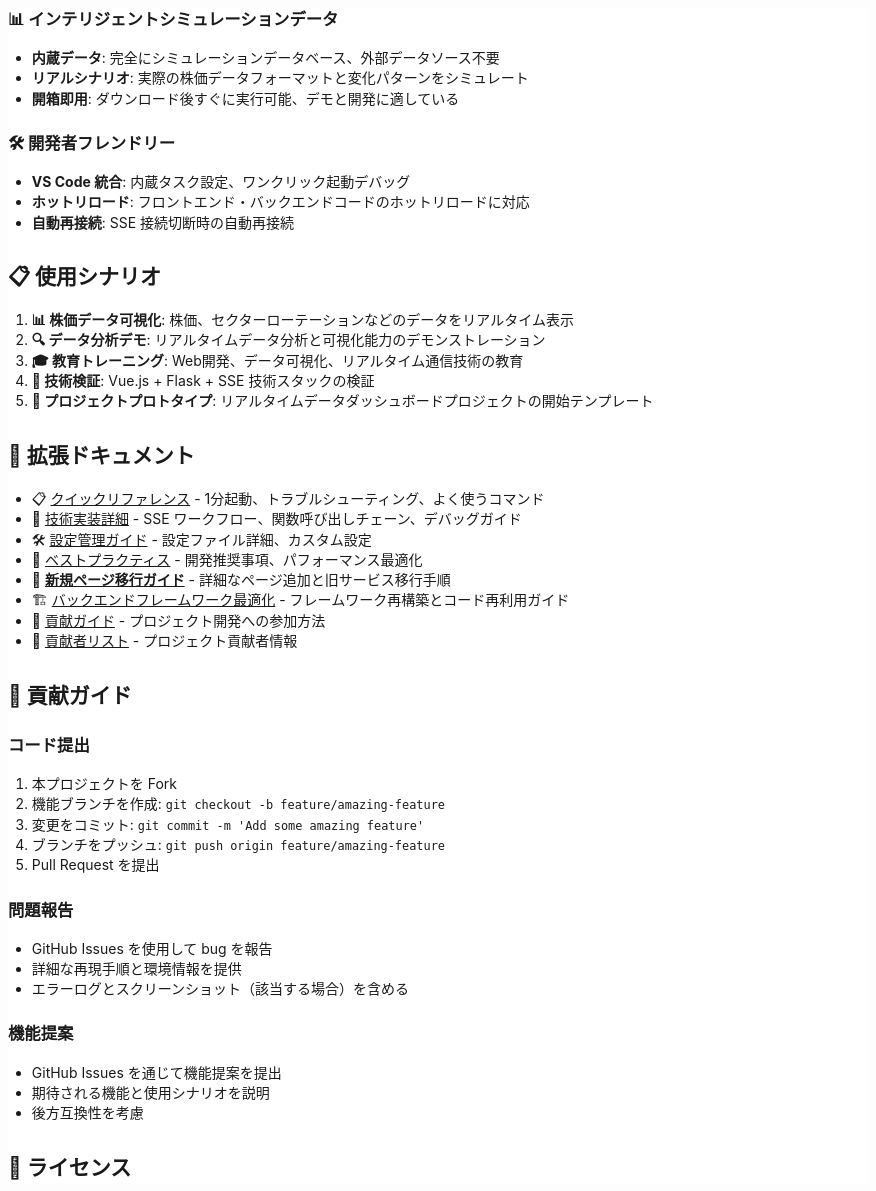 ### 📊 インテリジェントシミュレーションデータ
- **内蔵データ**: 完全にシミュレーションデータベース、外部データソース不要
- **リアルシナリオ**: 実際の株価データフォーマットと変化パターンをシミュレート
- **開箱即用**: ダウンロード後すぐに実行可能、デモと開発に適している

### 🛠️ 開発者フレンドリー
- **VS Code 統合**: 内蔵タスク設定、ワンクリック起動デバッグ
- **ホットリロード**: フロントエンド・バックエンドコードのホットリロードに対応
- **自動再接続**: SSE 接続切断時の自動再接続

## 📋 使用シナリオ

1. **📊 株価データ可視化**: 株価、セクターローテーションなどのデータをリアルタイム表示
2. **🔍 データ分析デモ**: リアルタイムデータ分析と可視化能力のデモンストレーション
3. **🎓 教育トレーニング**: Web開発、データ可視化、リアルタイム通信技術の教育
4. **🔬 技術検証**: Vue.js + Flask + SSE 技術スタックの検証
5. **🎯 プロジェクトプロトタイプ**: リアルタイムデータダッシュボードプロジェクトの開始テンプレート

## 🔗 拡張ドキュメント

- 📋 [クイックリファレンス](docs/QUICK_REFERENCE.md) - 1分起動、トラブルシューティング、よく使うコマンド
- 📖 [技術実装詳細](docs/TECHNICAL_DETAILS.md) - SSE ワークフロー、関数呼び出しチェーン、デバッグガイド
- 🛠️ [設定管理ガイド](docs/CONFIG_GUIDE.md) - 設定ファイル詳細、カスタム設定
- 🎯 [ベストプラクティス](docs/BEST_PRACTICES.md) - 開発推奨事項、パフォーマンス最適化
- 🔄 **[新規ページ移行ガイド](docs/NEW_PAGE_MIGRATION_GUIDE.md)** - 詳細なページ追加と旧サービス移行手順
- 🏗️ [バックエンドフレームワーク最適化](docs/BACKEND_FRAMEWORK_OPTIMIZATION.md) - フレームワーク再構築とコード再利用ガイド
- 🤝 [貢献ガイド](docs/CONTRIBUTING.md) - プロジェクト開発への参加方法
- 👥 [貢献者リスト](docs/CONTRIBUTORS.md) - プロジェクト貢献者情報

## 🤝 貢献ガイド

### コード提出
1. 本プロジェクトを Fork
2. 機能ブランチを作成: `git checkout -b feature/amazing-feature`
3. 変更をコミット: `git commit -m 'Add some amazing feature'`
4. ブランチをプッシュ: `git push origin feature/amazing-feature`
5. Pull Request を提出

### 問題報告
- GitHub Issues を使用して bug を報告
- 詳細な再現手順と環境情報を提供
- エラーログとスクリーンショット（該当する場合）を含める

### 機能提案
- GitHub Issues を通じて機能提案を提出
- 期待される機能と使用シナリオを説明
- 後方互換性を考慮

## 📄 ライセンス
